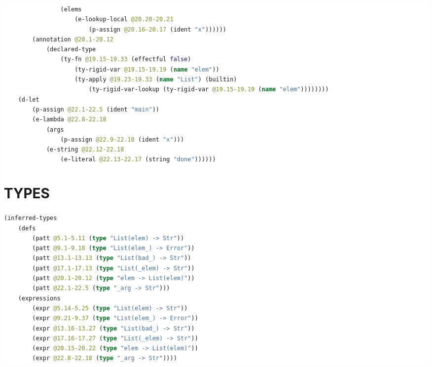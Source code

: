 ~~~clojure
				(elems
					(e-lookup-local @20.20-20.21
						(p-assign @20.16-20.17 (ident "x"))))))
		(annotation @20.1-20.12
			(declared-type
				(ty-fn @19.15-19.33 (effectful false)
					(ty-rigid-var @19.15-19.19 (name "elem"))
					(ty-apply @19.23-19.33 (name "List") (builtin)
						(ty-rigid-var-lookup (ty-rigid-var @19.15-19.19 (name "elem"))))))))
	(d-let
		(p-assign @22.1-22.5 (ident "main"))
		(e-lambda @22.8-22.18
			(args
				(p-assign @22.9-22.10 (ident "x")))
			(e-string @22.12-22.18
				(e-literal @22.13-22.17 (string "done"))))))
~~~
# TYPES
~~~clojure
(inferred-types
	(defs
		(patt @5.1-5.11 (type "List(elem) -> Str"))
		(patt @9.1-9.18 (type "List(elem_) -> Error"))
		(patt @13.1-13.13 (type "List(bad_) -> Str"))
		(patt @17.1-17.13 (type "List(_elem) -> Str"))
		(patt @20.1-20.12 (type "elem -> List(elem)"))
		(patt @22.1-22.5 (type "_arg -> Str")))
	(expressions
		(expr @5.14-5.25 (type "List(elem) -> Str"))
		(expr @9.21-9.37 (type "List(elem_) -> Error"))
		(expr @13.16-13.27 (type "List(bad_) -> Str"))
		(expr @17.16-17.27 (type "List(_elem) -> Str"))
		(expr @20.15-20.22 (type "elem -> List(elem)"))
		(expr @22.8-22.18 (type "_arg -> Str"))))
~~~
